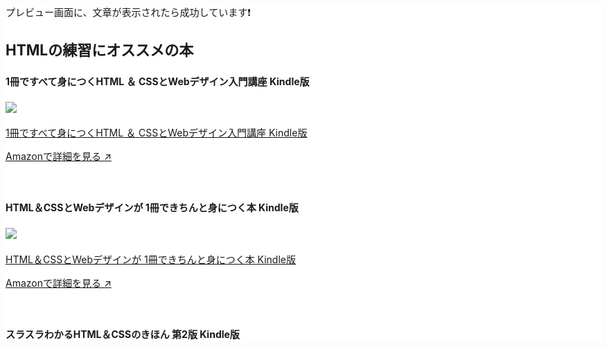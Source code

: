 プレビュー画面に、文章が表示されたら成功しています❗️

## HTMLの練習にオススメの本

#### 1冊ですべて身につくHTML ＆ CSSとWebデザイン入門講座 Kindle版

<div class="affiliate__link">
  <div class="is--image">

  [](https://www.amazon.co.jp/gp/product/B07PS1ZJN6/ref=as_li_tl?ie=UTF8&camp=247&creative=1211&creativeASIN=B07PS1ZJN6&linkCode=as2&tag=shinshoi-22&linkId=d6c17b3e6256a84c078f3ee8f7eb1ba0)
  ![](//ws-fe.amazon-adsystem.com/widgets/q?_encoding=UTF8&MarketPlace=JP&ASIN=B07PS1ZJN6&ServiceVersion=20070822&ID=AsinImage&WS=1&Format=_SL250_&tag=shinshoi-22")

  </div>
  <div class="is--caption">

  [1冊ですべて身につくHTML ＆ CSSとWebデザイン入門講座 Kindle版](https://www.amazon.co.jp/gp/product/B07PS1ZJN6/ref=as_li_tl?ie=UTF8&camp=247&creative=1211&creativeASIN=B07PS1ZJN6&linkCode=as2&tag=shinshoi-22&linkId=d6c17b3e6256a84c078f3ee8f7eb1ba0)

  </div>

  <a class="button__link is--amazon" target="_blank" rel="nofollow noopener noreferrer" href="https://www.amazon.co.jp/gp/product/B07PS1ZJN6/ref=as_li_tl?ie=UTF8&camp=247&creative=1211&creativeASIN=B07PS1ZJN6&linkCode=as2&tag=shinshoi-22&linkId=d6c17b3e6256a84c078f3ee8f7eb1ba0">Amazonで詳細を見る ↗︎</a>

  <img src="//ir-jp.amazon-adsystem.com/e/ir?t=shinshoi-22&l=am2&o=9&a=B07PS1ZJN6" width="1" height="1" border="0" alt="" style="border:none !important; margin:0px !important;" />
</div>

#### HTML＆CSSとWebデザインが 1冊できちんと身につく本 Kindle版

<div class="affiliate__link">
  <div class="is--image">

  [](https://www.amazon.co.jp/gp/product/B0746F9XKD/ref=as_li_tl?ie=UTF8&camp=247&creative=1211&creativeASIN=B0746F9XKD&linkCode=as2&tag=shinshoi-22&linkId=f3852a462ef517d0a7e67a6bf0742983)
  ![](//ws-fe.amazon-adsystem.com/widgets/q?_encoding=UTF8&MarketPlace=JP&ASIN=B0746F9XKD&ServiceVersion=20070822&ID=AsinImage&WS=1&Format=_SL250_&tag=shinshoi-22)

  </div>
  <div class="is--caption">

  [HTML＆CSSとWebデザインが 1冊できちんと身につく本 Kindle版](https://www.amazon.co.jp/gp/product/B0746F9XKD/ref=as_li_tl?ie=UTF8&camp=247&creative=1211&creativeASIN=B0746F9XKD&linkCode=as2&tag=shinshoi-22&linkId=f3852a462ef517d0a7e67a6bf0742983)

  </div>

  <a class="button__link is--amazon" target="_blank" rel="nofollow noopener noreferrer" href="https://www.amazon.co.jp/gp/product/B0746F9XKD/ref=as_li_tl?ie=UTF8&camp=247&creative=1211&creativeASIN=B0746F9XKD&linkCode=as2&tag=shinshoi-22&linkId=f3852a462ef517d0a7e67a6bf0742983">Amazonで詳細を見る ↗︎</a>

<img src="//ir-jp.amazon-adsystem.com/e/ir?t=shinshoi-22&l=am2&o=9&a=B0746F9XKD" width="1" height="1" border="0" alt="" style="border:none !important; margin:0px !important;" />
</div>

#### スラスラわかるHTML＆CSSのきほん 第2版 Kindle版
